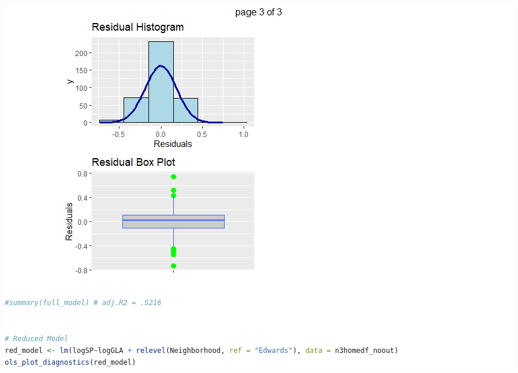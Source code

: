 <img src="Cyclone_Final_files/figure-gfm/unnamed-chunk-18-3.png" style="display: block; margin: auto;" />

``` r
#summary(full_model) # adj.R2 = .5216


# Reduced Model
red_model <- lm(logSP~logGLA + relevel(Neighborhood, ref = "Edwards"), data = n3homedf_noout)
ols_plot_diagnostics(red_model)
```
